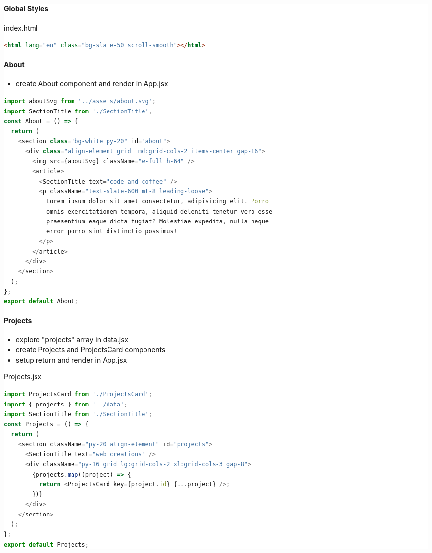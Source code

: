 #### Global Styles

index.html

```html
<html lang="en" class="bg-slate-50 scroll-smooth"></html>
```

#### About

- create About component and render in App.jsx

```js
import aboutSvg from '../assets/about.svg';
import SectionTitle from './SectionTitle';
const About = () => {
  return (
    <section class="bg-white py-20" id="about">
      <div class="align-element grid  md:grid-cols-2 items-center gap-16">
        <img src={aboutSvg} className="w-full h-64" />
        <article>
          <SectionTitle text="code and coffee" />
          <p className="text-slate-600 mt-8 leading-loose">
            Lorem ipsum dolor sit amet consectetur, adipisicing elit. Porro
            omnis exercitationem tempora, aliquid deleniti tenetur vero esse
            praesentium eaque dicta fugiat? Molestiae expedita, nulla neque
            error porro sint distinctio possimus!
          </p>
        </article>
      </div>
    </section>
  );
};
export default About;
```

#### Projects

- explore "projects" array in data.jsx
- create Projects and ProjectsCard components
- setup return and render in App.jsx

Projects.jsx

```js
import ProjectsCard from './ProjectsCard';
import { projects } from '../data';
import SectionTitle from './SectionTitle';
const Projects = () => {
  return (
    <section className="py-20 align-element" id="projects">
      <SectionTitle text="web creations" />
      <div className="py-16 grid lg:grid-cols-2 xl:grid-cols-3 gap-8">
        {projects.map((project) => {
          return <ProjectsCard key={project.id} {...project} />;
        })}
      </div>
    </section>
  );
};
export default Projects;
```
